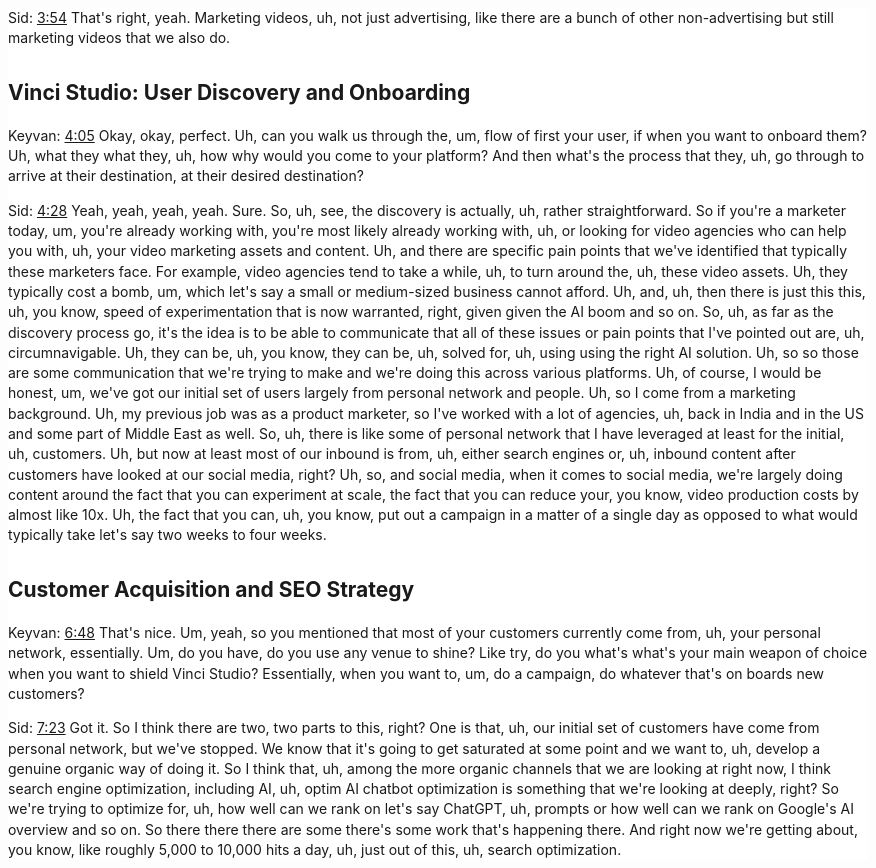 Sid: [3:54](https://www.youtube.com/watch?v=86nXjoT3sPE&t=3m54s) That's right, yeah. Marketing videos, uh, not just advertising, like there are a bunch of other non-advertising but still marketing videos that we also do.

## Vinci Studio: User Discovery and Onboarding
Keyvan: [4:05](https://www.youtube.com/watch?v=86nXjoT3sPE&t=4m5s) Okay, okay, perfect. Uh, can you walk us through the, um, flow of first your user, if when you want to onboard them? Uh, what they what they, uh, how why would you come to your platform? And then what's the process that they, uh, go through to arrive at their destination, at their desired destination?

Sid: [4:28](https://www.youtube.com/watch?v=86nXjoT3sPE&t=4m28s) Yeah, yeah, yeah, yeah. Sure. So, uh, see, the discovery is actually, uh, rather straightforward. So if you're a marketer today, um, you're already working with, you're most likely already working with, uh, or looking for video agencies who can help you with, uh, your video marketing assets and content. Uh, and there are specific pain points that we've identified that typically these marketers face. For example, video agencies tend to take a while, uh, to turn around the, uh, these video assets. Uh, they typically cost a bomb, um, which let's say a small or medium-sized business cannot afford. Uh, and, uh, then there is just this this, uh, you know, speed of experimentation that is now warranted, right, given given the AI boom and so on. So, uh, as far as the discovery process go, it's the idea is to be able to communicate that all of these issues or pain points that I've pointed out are, uh, circumnavigable. Uh, they can be, uh, you know, they can be, uh, solved for, uh, using using the right AI solution. Uh, so so those are some communication that we're trying to make and we're doing this across various platforms. Uh, of course, I would be honest, um, we've got our initial set of users largely from personal network and people. Uh, so I come from a marketing background. Uh, my previous job was as a product marketer, so I've worked with a lot of agencies, uh, back in India and in the US and some part of Middle East as well. So, uh, there is like some of personal network that I have leveraged at least for the initial, uh, customers. Uh, but now at least most of our inbound is from, uh, either search engines or, uh, inbound content after customers have looked at our social media, right? Uh, so, and social media, when it comes to social media, we're largely doing content around the fact that you can experiment at scale, the fact that you can reduce your, you know, video production costs by almost like 10x. Uh, the fact that you can, uh, you know, put out a campaign in a matter of a single day as opposed to what would typically take let's say two weeks to four weeks.

## Customer Acquisition and SEO Strategy
Keyvan: [6:48](https://www.youtube.com/watch?v=86nXjoT3sPE&t=6m48s) That's nice. Um, yeah, so you mentioned that most of your customers currently come from, uh, your personal network, essentially. Um, do you have, do you use any venue to shine? Like try, do you what's what's your main weapon of choice when you want to shield Vinci Studio? Essentially, when you want to, um, do a campaign, do whatever that's on boards new customers?

Sid: [7:23](https://www.youtube.com/watch?v=86nXjoT3sPE&t=7m23s) Got it. So I think there are two, two parts to this, right? One is that, uh, our initial set of customers have come from personal network, but we've stopped. We know that it's going to get saturated at some point and we want to, uh, develop a genuine organic way of doing it. So I think that, uh, among the more organic channels that we are looking at right now, I think search engine optimization, including AI, uh, optim AI chatbot optimization is something that we're looking at deeply, right? So we're trying to optimize for, uh, how well can we rank on let's say ChatGPT, uh, prompts or how well can we rank on Google's AI overview and so on. So there there there are some there's some work that's happening there. And right now we're getting about, you know, like roughly 5,000 to 10,000 hits a day, uh, just out of this, uh, search optimization.
